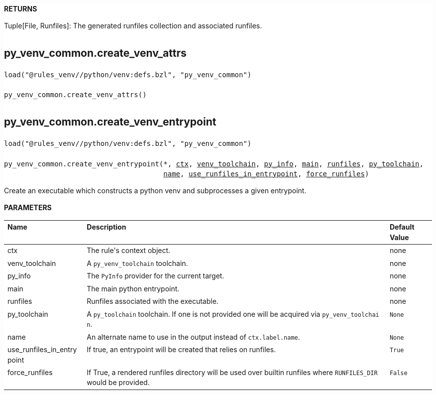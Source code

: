 **RETURNS**

Tuple[File, Runfiles]: The generated runfiles collection and associated runfiles.


<a id="py_venv_common.create_venv_attrs"></a>

## py_venv_common.create_venv_attrs

<pre>
load("@rules_venv//python/venv:defs.bzl", "py_venv_common")

py_venv_common.create_venv_attrs()
</pre>





<a id="py_venv_common.create_venv_entrypoint"></a>

## py_venv_common.create_venv_entrypoint

<pre>
load("@rules_venv//python/venv:defs.bzl", "py_venv_common")

py_venv_common.create_venv_entrypoint(*, <a href="#py_venv_common.create_venv_entrypoint-ctx">ctx</a>, <a href="#py_venv_common.create_venv_entrypoint-venv_toolchain">venv_toolchain</a>, <a href="#py_venv_common.create_venv_entrypoint-py_info">py_info</a>, <a href="#py_venv_common.create_venv_entrypoint-main">main</a>, <a href="#py_venv_common.create_venv_entrypoint-runfiles">runfiles</a>, <a href="#py_venv_common.create_venv_entrypoint-py_toolchain">py_toolchain</a>,
                                      <a href="#py_venv_common.create_venv_entrypoint-name">name</a>, <a href="#py_venv_common.create_venv_entrypoint-use_runfiles_in_entrypoint">use_runfiles_in_entrypoint</a>, <a href="#py_venv_common.create_venv_entrypoint-force_runfiles">force_runfiles</a>)
</pre>

Create an executable which constructs a python venv and subprocesses a given entrypoint.

**PARAMETERS**


| Name  | Description | Default Value |
| :------------- | :------------- | :------------- |
| <a id="py_venv_common.create_venv_entrypoint-ctx"></a>ctx |  The rule's context object.   |  none |
| <a id="py_venv_common.create_venv_entrypoint-venv_toolchain"></a>venv_toolchain |  A `py_venv_toolchain` toolchain.   |  none |
| <a id="py_venv_common.create_venv_entrypoint-py_info"></a>py_info |  The `PyInfo` provider for the current target.   |  none |
| <a id="py_venv_common.create_venv_entrypoint-main"></a>main |  The main python entrypoint.   |  none |
| <a id="py_venv_common.create_venv_entrypoint-runfiles"></a>runfiles |  Runfiles associated with the executable.   |  none |
| <a id="py_venv_common.create_venv_entrypoint-py_toolchain"></a>py_toolchain |  A `py_toolchain` toolchain. If one is not provided one will be acquired via `py_venv_toolchain`.   |  `None` |
| <a id="py_venv_common.create_venv_entrypoint-name"></a>name |  An alternate name to use in the output instead of `ctx.label.name`.   |  `None` |
| <a id="py_venv_common.create_venv_entrypoint-use_runfiles_in_entrypoint"></a>use_runfiles_in_entrypoint |  If true, an entrypoint will be created that relies on runfiles.   |  `True` |
| <a id="py_venv_common.create_venv_entrypoint-force_runfiles"></a>force_runfiles |  If True, a rendered runfiles directory will be used over builtin runfiles where `RUNFILES_DIR` would be provided.   |  `False` |
